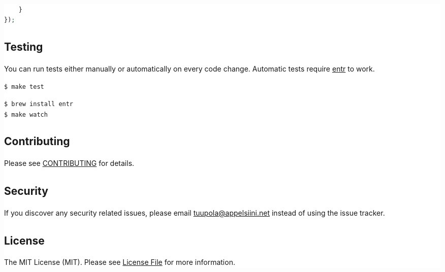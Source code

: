 ``` php
    }
});
```

## Testing

You can run tests either manually or automatically on every code change. Automatic tests require [entr](http://entrproject.org/) to work.

``` bash
$ make test
```

``` bash
$ brew install entr
$ make watch
```

## Contributing

Please see [CONTRIBUTING](CONTRIBUTING.md) for details.

## Security

If you discover any security related issues, please email tuupola@appelsiini.net instead of using the issue tracker.

## License

The MIT License (MIT). Please see [License File](LICENSE) for more information.

